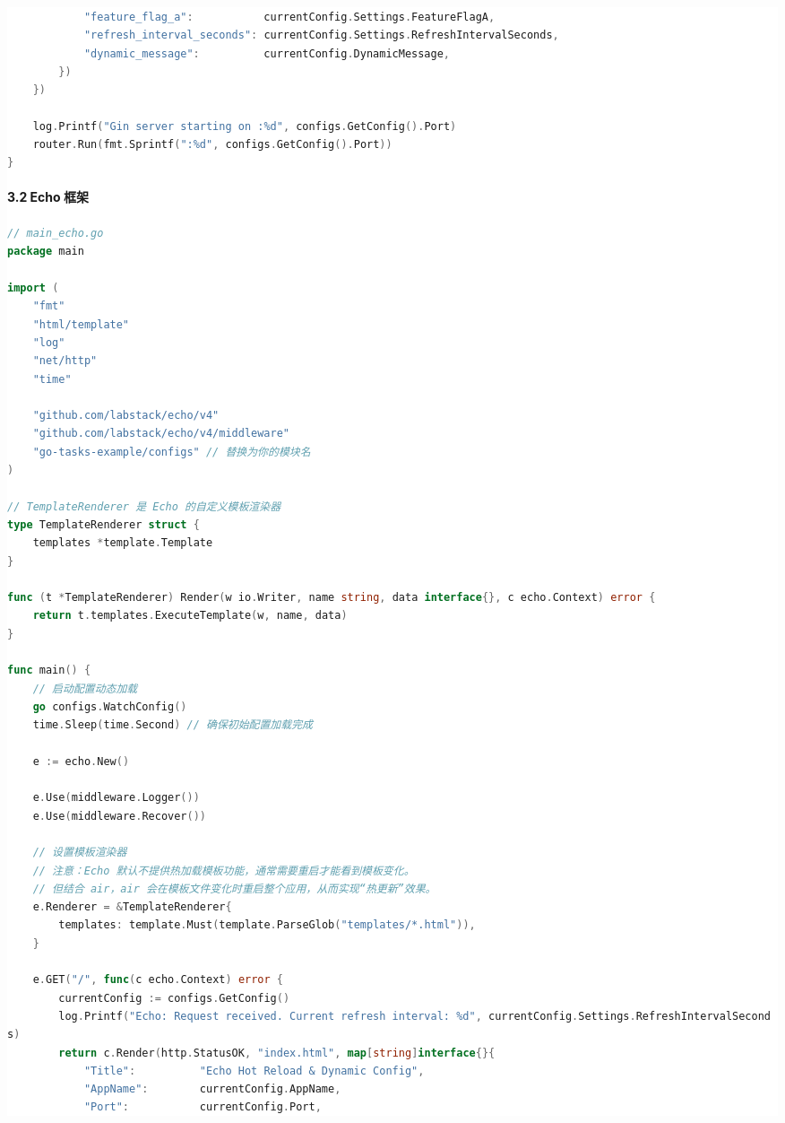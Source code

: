 ```go
			"feature_flag_a":           currentConfig.Settings.FeatureFlagA,
			"refresh_interval_seconds": currentConfig.Settings.RefreshIntervalSeconds,
			"dynamic_message":          currentConfig.DynamicMessage,
		})
	})

	log.Printf("Gin server starting on :%d", configs.GetConfig().Port)
	router.Run(fmt.Sprintf(":%d", configs.GetConfig().Port))
}
```

#### 3.2 Echo 框架

```go
// main_echo.go
package main

import (
	"fmt"
	"html/template"
	"log"
	"net/http"
	"time"

	"github.com/labstack/echo/v4"
	"github.com/labstack/echo/v4/middleware"
	"go-tasks-example/configs" // 替换为你的模块名
)

// TemplateRenderer 是 Echo 的自定义模板渲染器
type TemplateRenderer struct {
	templates *template.Template
}

func (t *TemplateRenderer) Render(w io.Writer, name string, data interface{}, c echo.Context) error {
	return t.templates.ExecuteTemplate(w, name, data)
}

func main() {
	// 启动配置动态加载
	go configs.WatchConfig()
	time.Sleep(time.Second) // 确保初始配置加载完成

	e := echo.New()

	e.Use(middleware.Logger())
	e.Use(middleware.Recover())

	// 设置模板渲染器
	// 注意：Echo 默认不提供热加载模板功能，通常需要重启才能看到模板变化。
	// 但结合 air，air 会在模板文件变化时重启整个应用，从而实现“热更新”效果。
	e.Renderer = &TemplateRenderer{
		templates: template.Must(template.ParseGlob("templates/*.html")),
	}

	e.GET("/", func(c echo.Context) error {
		currentConfig := configs.GetConfig()
		log.Printf("Echo: Request received. Current refresh interval: %d", currentConfig.Settings.RefreshIntervalSeconds)
		return c.Render(http.StatusOK, "index.html", map[string]interface{}{
			"Title":          "Echo Hot Reload & Dynamic Config",
			"AppName":        currentConfig.AppName,
			"Port":           currentConfig.Port,
```